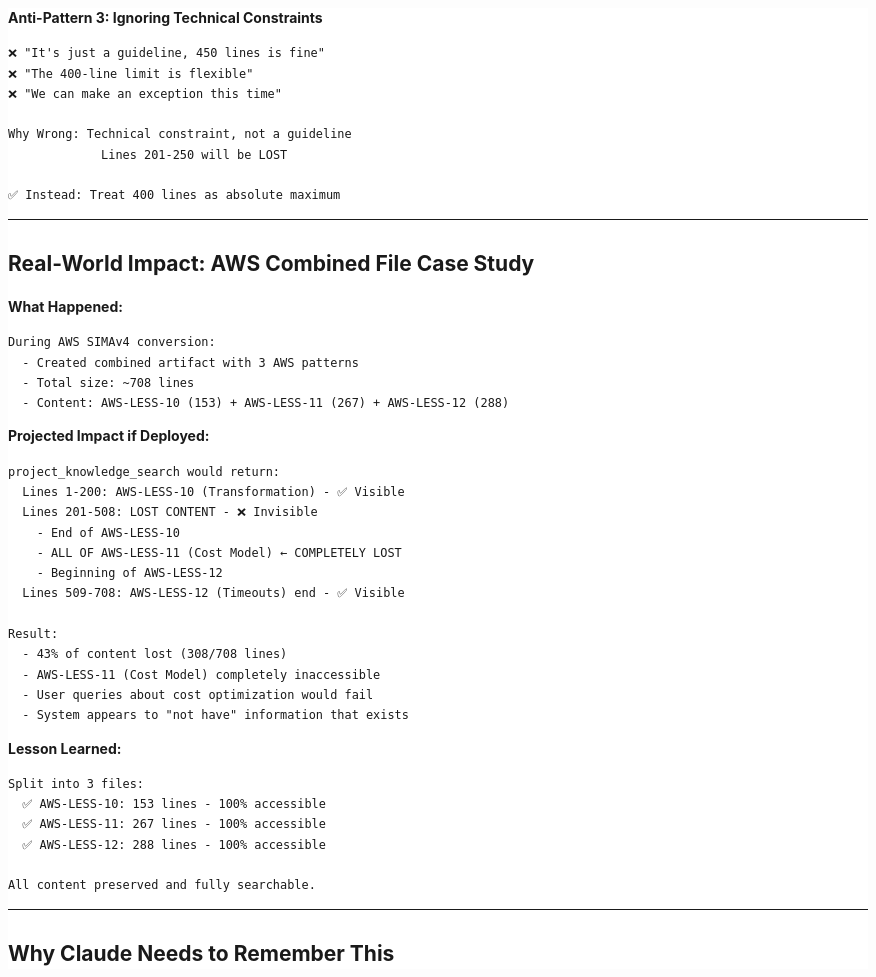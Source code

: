 **Anti-Pattern 3: Ignoring Technical Constraints**
```
❌ "It's just a guideline, 450 lines is fine"
❌ "The 400-line limit is flexible"
❌ "We can make an exception this time"

Why Wrong: Technical constraint, not a guideline
             Lines 201-250 will be LOST

✅ Instead: Treat 400 lines as absolute maximum
```

---

## Real-World Impact: AWS Combined File Case Study

**What Happened:**
```
During AWS SIMAv4 conversion:
  - Created combined artifact with 3 AWS patterns
  - Total size: ~708 lines
  - Content: AWS-LESS-10 (153) + AWS-LESS-11 (267) + AWS-LESS-12 (288)
```

**Projected Impact if Deployed:**
```
project_knowledge_search would return:
  Lines 1-200: AWS-LESS-10 (Transformation) - ✅ Visible
  Lines 201-508: LOST CONTENT - ❌ Invisible
    - End of AWS-LESS-10
    - ALL OF AWS-LESS-11 (Cost Model) ← COMPLETELY LOST
    - Beginning of AWS-LESS-12
  Lines 509-708: AWS-LESS-12 (Timeouts) end - ✅ Visible

Result:
  - 43% of content lost (308/708 lines)
  - AWS-LESS-11 (Cost Model) completely inaccessible
  - User queries about cost optimization would fail
  - System appears to "not have" information that exists
```

**Lesson Learned:**
```
Split into 3 files:
  ✅ AWS-LESS-10: 153 lines - 100% accessible
  ✅ AWS-LESS-11: 267 lines - 100% accessible
  ✅ AWS-LESS-12: 288 lines - 100% accessible

All content preserved and fully searchable.
```

---

## Why Claude Needs to Remember This
